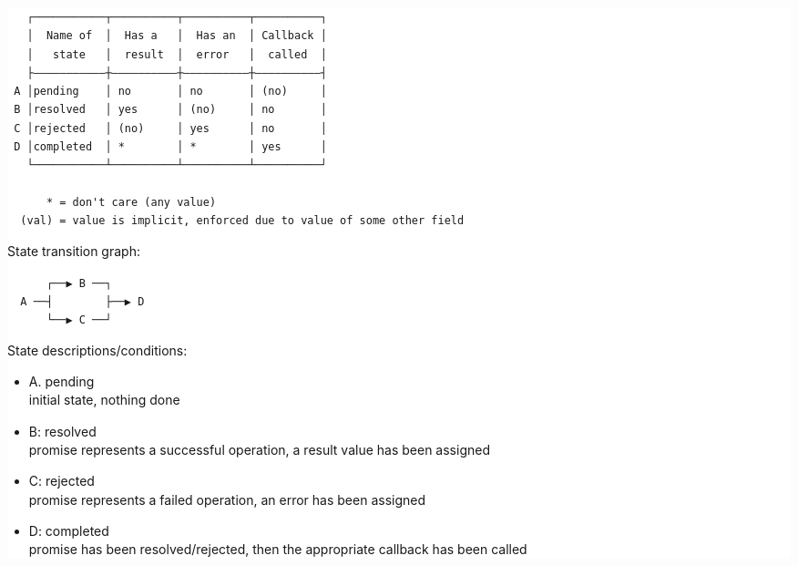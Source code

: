 	   ┌───────────┬──────────┬──────────┬──────────┐
	   │  Name of  │  Has a   │  Has an  │ Callback │
	   │   state   │  result  │  error   │  called  │
	   ├———————————┼——————————┼——————————┼——————————┤
	 A │pending    │ no       │ no       │ (no)     │
	 B │resolved   │ yes      │ (no)     │ no       │
	 C │rejected   │ (no)     │ yes      │ no       │
	 D │completed  │ *        │ *        │ yes      │
	   └───────────┴──────────┴──────────┴──────────┘
	
	      * = don't care (any value)
	  (val) = value is implicit, enforced due to value of some other field

State transition graph:

	      ┌──▶ B ──┐
	  A ──┤        ├──▶ D
	      └──▶ C ──┘

State descriptions/conditions:

 * A. pending  
   initial state, nothing done  

 * B: resolved  
   promise represents a successful operation, a result value has been assigned  

 * C: rejected  
   promise represents a failed operation, an error has been assigned  

 * D: completed  
   promise has been resolved/rejected, then the appropriate callback has
   been called  


